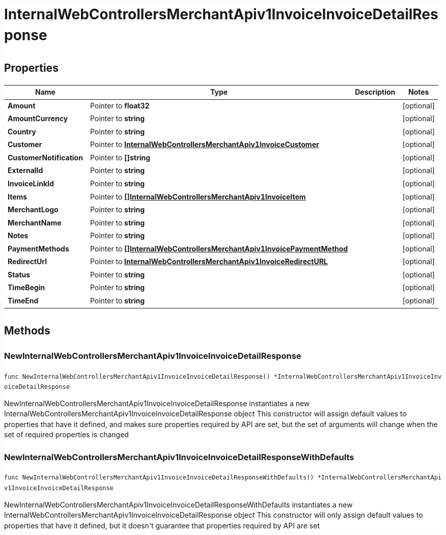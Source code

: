 # InternalWebControllersMerchantApiv1InvoiceInvoiceDetailResponse

## Properties

Name | Type | Description | Notes
------------ | ------------- | ------------- | -------------
**Amount** | Pointer to **float32** |  | [optional] 
**AmountCurrency** | Pointer to **string** |  | [optional] 
**Country** | Pointer to **string** |  | [optional] 
**Customer** | Pointer to [**InternalWebControllersMerchantApiv1InvoiceCustomer**](InternalWebControllersMerchantApiv1InvoiceCustomer.md) |  | [optional] 
**CustomerNotification** | Pointer to **[]string** |  | [optional] 
**ExternalId** | Pointer to **string** |  | [optional] 
**InvoiceLinkId** | Pointer to **string** |  | [optional] 
**Items** | Pointer to [**[]InternalWebControllersMerchantApiv1InvoiceItem**](InternalWebControllersMerchantApiv1InvoiceItem.md) |  | [optional] 
**MerchantLogo** | Pointer to **string** |  | [optional] 
**MerchantName** | Pointer to **string** |  | [optional] 
**Notes** | Pointer to **string** |  | [optional] 
**PaymentMethods** | Pointer to [**[]InternalWebControllersMerchantApiv1InvoicePaymentMethod**](InternalWebControllersMerchantApiv1InvoicePaymentMethod.md) |  | [optional] 
**RedirectUrl** | Pointer to [**InternalWebControllersMerchantApiv1InvoiceRedirectURL**](InternalWebControllersMerchantApiv1InvoiceRedirectURL.md) |  | [optional] 
**Status** | Pointer to **string** |  | [optional] 
**TimeBegin** | Pointer to **string** |  | [optional] 
**TimeEnd** | Pointer to **string** |  | [optional] 

## Methods

### NewInternalWebControllersMerchantApiv1InvoiceInvoiceDetailResponse

`func NewInternalWebControllersMerchantApiv1InvoiceInvoiceDetailResponse() *InternalWebControllersMerchantApiv1InvoiceInvoiceDetailResponse`

NewInternalWebControllersMerchantApiv1InvoiceInvoiceDetailResponse instantiates a new InternalWebControllersMerchantApiv1InvoiceInvoiceDetailResponse object
This constructor will assign default values to properties that have it defined,
and makes sure properties required by API are set, but the set of arguments
will change when the set of required properties is changed

### NewInternalWebControllersMerchantApiv1InvoiceInvoiceDetailResponseWithDefaults

`func NewInternalWebControllersMerchantApiv1InvoiceInvoiceDetailResponseWithDefaults() *InternalWebControllersMerchantApiv1InvoiceInvoiceDetailResponse`

NewInternalWebControllersMerchantApiv1InvoiceInvoiceDetailResponseWithDefaults instantiates a new InternalWebControllersMerchantApiv1InvoiceInvoiceDetailResponse object
This constructor will only assign default values to properties that have it defined,
but it doesn't guarantee that properties required by API are set
